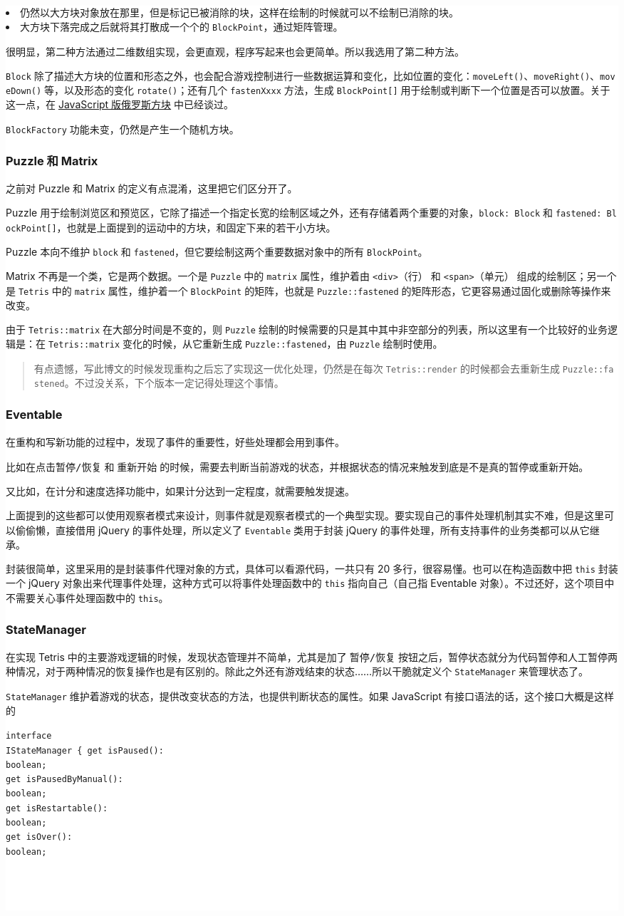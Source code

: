 <li>仍然以大方块对象放在那里，但是标记已被消除的块，这样在绘制的时候就可以不绘制已消除的块。</li>
<li>大方块下落完成之后就将其打散成一个个的 <code>BlockPoint</code>，通过矩阵管理。</li>
</ol>
<p>很明显，第二种方法通过二维数组实现，会更直观，程序写起来也会更简单。所以我选用了第二种方法。</p>
<p><code>Block</code> 除了描述大方块的位置和形态之外，也会配合游戏控制进行一些数据运算和变化，比如位置的变化：<code>moveLeft()</code>、<code>moveRight()</code>、<code>moveDown()</code> 等，以及形态的变化 <code>rotate()</code>；还有几个 <code>fastenXxxx</code> 方法，生成 <code>BlockPoint[]</code> 用于绘制或判断下一个位置是否可以放置。关于这一点，在 <a href="https://segmentfault.com/a/1190000006919702" target="_blank">JavaScript 版俄罗斯方块</a> 中已经谈过。</p>
<p><code>BlockFactory</code> 功能未变，仍然是产生一个随机方块。</p>
<h3 id="articleHeader11">Puzzle 和 Matrix</h3>
<p>之前对 Puzzle 和 Matrix 的定义有点混淆，这里把它们区分开了。</p>
<p>Puzzle 用于绘制浏览区和预览区，它除了描述一个指定长宽的绘制区域之外，还有存储着两个重要的对象，<code>block: Block</code> 和 <code>fastened: BlockPoint[]</code>，也就是上面提到的运动中的方块，和固定下来的若干小方块。</p>
<p>Puzzle 本向不维护 <code>block</code> 和 <code>fastened</code>，但它要绘制这两个重要数据对象中的所有 <code>BlockPoint</code>。</p>
<p>Matrix 不再是一个类，它是两个数据。一个是 <code>Puzzle</code> 中的 <code>matrix</code> 属性，维护着由 <code>&lt;div&gt;</code>（行） 和 <code>&lt;span&gt;</code>（单元） 组成的绘制区；另一个是 <code>Tetris</code> 中的 <code>matrix</code> 属性，维护着一个 <code>BlockPoint</code> 的矩阵，也就是 <code>Puzzle::fastened</code> 的矩阵形态，它更容易通过固化或删除等操作来改变。</p>
<p>由于 <code>Tetris::matrix</code> 在大部分时间是不变的，则 <code>Puzzle</code> 绘制的时候需要的只是其中其中非空部分的列表，所以这里有一个比较好的业务逻辑是：在 <code>Tetris::matrix</code> 变化的时候，从它重新生成 <code>Puzzle::fastened</code>，由 <code>Puzzle</code> 绘制时使用。</p>
<blockquote><p>有点遗憾，写此博文的时候发现重构之后忘了实现这一优化处理，仍然是在每次 <code>Tetris::render</code> 的时候都会去重新生成 <code>Puzzle::fastened</code>。不过没关系，下个版本一定记得处理这个事情。</p></blockquote>
<h3 id="articleHeader12">Eventable</h3>
<p>在重构和写新功能的过程中，发现了事件的重要性，好些处理都会用到事件。</p>
<p>比如在点击<kbd>暂停/恢复</kbd> 和 <kbd>重新开始</kbd> 的时候，需要去判断当前游戏的状态，并根据状态的情况来触发到底是不是真的暂停或重新开始。</p>
<p>又比如，在计分和速度选择功能中，如果计分达到一定程度，就需要触发提速。</p>
<p>上面提到的这些都可以使用观察者模式来设计，则事件就是观察者模式的一个典型实现。要实现自己的事件处理机制其实不难，但是这里可以偷偷懒，直接借用 jQuery 的事件处理，所以定义了 <code>Eventable</code> 类用于封装 jQuery 的事件处理，所有支持事件的业务类都可以从它继承。</p>
<p>封装很简单，这里采用的是封装事件代理对象的方式，具体可以看源代码，一共只有 20 多行，很容易懂。也可以在构造函数中把 <code>this</code> 封装一个 jQuery 对象出来代理事件处理，这种方式可以将事件处理函数中的 <code>this</code> 指向自己（自己指 Eventable 对象）。不过还好，这个项目中不需要关心事件处理函数中的 <code>this</code>。</p>
<h3 id="articleHeader13">StateManager</h3>
<p>在实现 Tetris 中的主要游戏逻辑的时候，发现状态管理并不简单，尤其是加了 <kbd>暂停/恢复</kbd> 按钮之后，暂停状态就分为代码暂停和人工暂停两种情况，对于两种情况的恢复操作也是有区别的。除此之外还有游戏结束的状态……所以干脆就定义个 <code>StateManager</code> 来管理状态了。</p>
<p><code>StateManager</code> 维护着游戏的状态，提供改变状态的方法，也提供判断状态的属性。如果 JavaScript 有接口语法的话，这个接口大概是这样的</p>
<div class="widget-codetool" style="display:none;">
      <div class="widget-codetool--inner">
      <span class="selectCode code-tool" data-toggle="tooltip" data-placement="top" title="" data-original-title="全选"></span>
      <span type="button" class="copyCode code-tool" data-toggle="tooltip" data-placement="top" data-clipboard-text="interface IStateManager {
    get isPaused(): boolean;
    get isPausedByManual(): boolean;
    get isRestartable(): boolean;
    get isOver(): boolean;

    pause(byWhat);
    resume(byWhat);
    start();
    over();
}" title="" data-original-title="复制"></span>
      <span type="button" class="saveToNote code-tool" data-toggle="tooltip" data-placement="top" title="" data-original-title="放进笔记"></span>
      </div>
      </div><pre class="typescript hljs"><code class="typescript"><span class="hljs-keyword">interface</span> IStateManager {
    <span class="hljs-keyword">get</span> isPaused(): <span class="hljs-built_in">boolean</span>;
    <span class="hljs-keyword">get</span> isPausedByManual(): <span class="hljs-built_in">boolean</span>;
    <span class="hljs-keyword">get</span> isRestartable(): <span class="hljs-built_in">boolean</span>;
    <span class="hljs-keyword">get</span> isOver(): <span class="hljs-built_in">boolean</span>;
